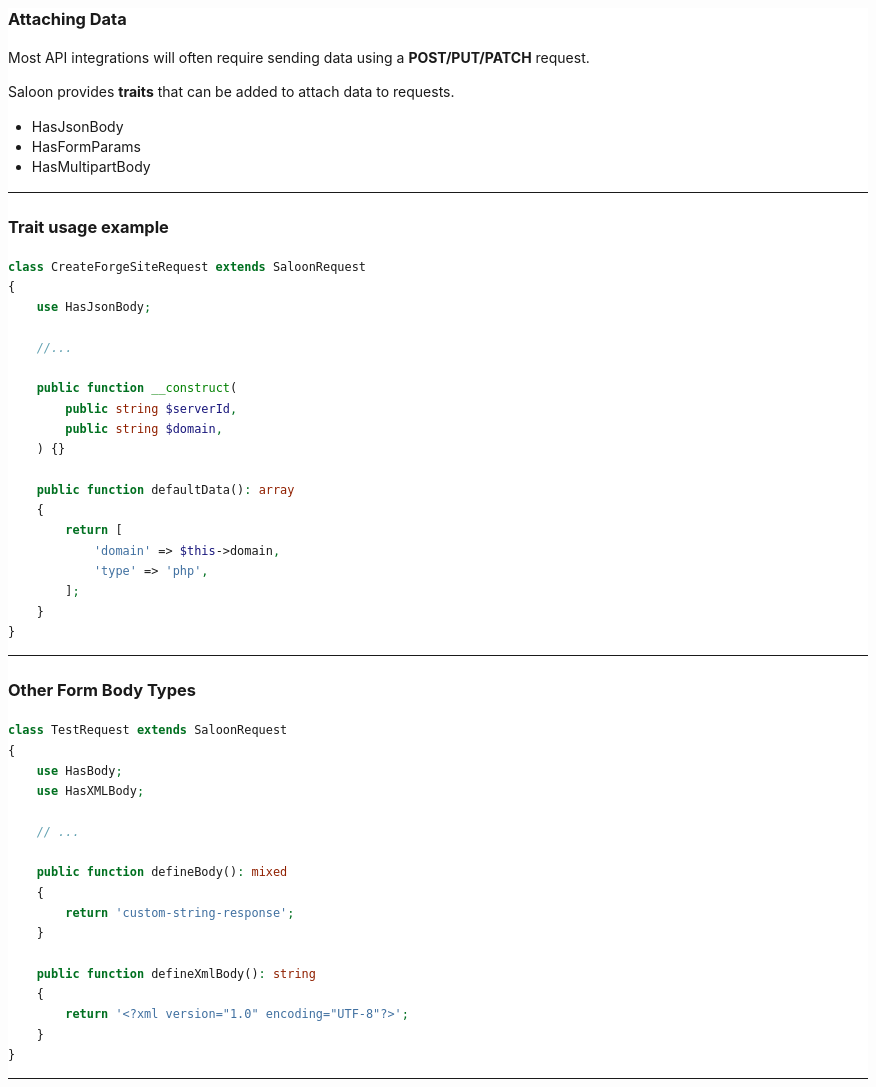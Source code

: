 
### Attaching Data

<p>Most API integrations will often require sending data using a <strong>POST/PUT/PATCH</strong> request.</p>
<p>Saloon provides <strong>traits</strong> that can be added to attach data to requests.</p>
<ul>
    <li>HasJsonBody</li>
    <li>HasFormParams</li>
    <li>HasMultipartBody</li>
</ul>

---

### Trait usage example

```php
class CreateForgeSiteRequest extends SaloonRequest
{
    use HasJsonBody;
    
    //...
    
    public function __construct(
        public string $serverId,
        public string $domain,
    ) {}
    
    public function defaultData(): array
    {
        return [
            'domain' => $this->domain,
            'type' => 'php',
        ];
    }
}
```

---

### Other Form Body Types

```php
class TestRequest extends SaloonRequest
{
    use HasBody;
    use HasXMLBody;

    // ...
    
    public function defineBody(): mixed
    {
        return 'custom-string-response';
    }   
    
    public function defineXmlBody(): string
    {
        return '<?xml version="1.0" encoding="UTF-8"?>';
    }
}
```

---